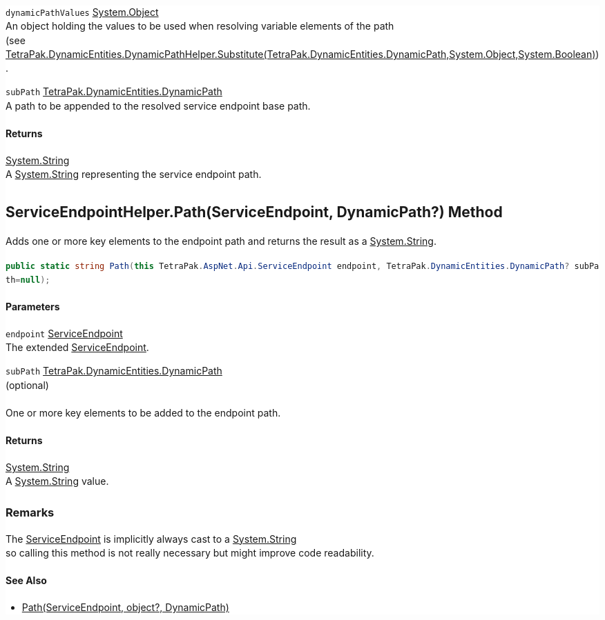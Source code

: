 <a name='TetraPak_AspNet_Api_ServiceEndpointHelper_Path(TetraPak_AspNet_Api_ServiceEndpoint_object__TetraPak_DynamicEntities_DynamicPath)_dynamicPathValues'></a>
`dynamicPathValues` [System.Object](https://docs.microsoft.com/en-us/dotnet/api/System.Object 'System.Object')  
An object holding the values to be used when resolving variable elements of the path  
(see [TetraPak.DynamicEntities.DynamicPathHelper.Substitute(TetraPak.DynamicEntities.DynamicPath,System.Object,System.Boolean)](https://docs.microsoft.com/en-us/dotnet/api/TetraPak.DynamicEntities.DynamicPathHelper.Substitute#TetraPak_DynamicEntities_DynamicPathHelper_Substitute_TetraPak_DynamicEntities_DynamicPath,System_Object,System_Boolean_ 'TetraPak.DynamicEntities.DynamicPathHelper.Substitute(TetraPak.DynamicEntities.DynamicPath,System.Object,System.Boolean)')).  
  
<a name='TetraPak_AspNet_Api_ServiceEndpointHelper_Path(TetraPak_AspNet_Api_ServiceEndpoint_object__TetraPak_DynamicEntities_DynamicPath)_subPath'></a>
`subPath` [TetraPak.DynamicEntities.DynamicPath](https://docs.microsoft.com/en-us/dotnet/api/TetraPak.DynamicEntities.DynamicPath 'TetraPak.DynamicEntities.DynamicPath')  
A path to be appended to the resolved service endpoint base path.  
  
#### Returns
[System.String](https://docs.microsoft.com/en-us/dotnet/api/System.String 'System.String')  
A [System.String](https://docs.microsoft.com/en-us/dotnet/api/System.String 'System.String') representing the service endpoint path.  
  
<a name='TetraPak_AspNet_Api_ServiceEndpointHelper_Path(TetraPak_AspNet_Api_ServiceEndpoint_TetraPak_DynamicEntities_DynamicPath_)'></a>
## ServiceEndpointHelper.Path(ServiceEndpoint, DynamicPath?) Method
Adds one or more key elements to the endpoint path and returns the result as a [System.String](https://docs.microsoft.com/en-us/dotnet/api/System.String 'System.String').  
```csharp
public static string Path(this TetraPak.AspNet.Api.ServiceEndpoint endpoint, TetraPak.DynamicEntities.DynamicPath? subPath=null);
```
#### Parameters
<a name='TetraPak_AspNet_Api_ServiceEndpointHelper_Path(TetraPak_AspNet_Api_ServiceEndpoint_TetraPak_DynamicEntities_DynamicPath_)_endpoint'></a>
`endpoint` [ServiceEndpoint](TetraPak_AspNet_Api_ServiceEndpoint.md 'TetraPak.AspNet.Api.ServiceEndpoint')  
The extended [ServiceEndpoint](TetraPak_AspNet_Api_ServiceEndpoint.md 'TetraPak.AspNet.Api.ServiceEndpoint').  
  
<a name='TetraPak_AspNet_Api_ServiceEndpointHelper_Path(TetraPak_AspNet_Api_ServiceEndpoint_TetraPak_DynamicEntities_DynamicPath_)_subPath'></a>
`subPath` [TetraPak.DynamicEntities.DynamicPath](https://docs.microsoft.com/en-us/dotnet/api/TetraPak.DynamicEntities.DynamicPath 'TetraPak.DynamicEntities.DynamicPath')  
(optional)<br/>  
One or more key elements to be added to the endpoint path.  
  
#### Returns
[System.String](https://docs.microsoft.com/en-us/dotnet/api/System.String 'System.String')  
A [System.String](https://docs.microsoft.com/en-us/dotnet/api/System.String 'System.String') value.  
### Remarks
The [ServiceEndpoint](TetraPak_AspNet_Api_ServiceEndpoint.md 'TetraPak.AspNet.Api.ServiceEndpoint') is implicitly always cast to a [System.String](https://docs.microsoft.com/en-us/dotnet/api/System.String 'System.String')  
so calling this method is not really necessary but might improve code readability.   
#### See Also
- [Path(ServiceEndpoint, object?, DynamicPath)](TetraPak_AspNet_Api_ServiceEndpointHelper.md#TetraPak_AspNet_Api_ServiceEndpointHelper_Path(TetraPak_AspNet_Api_ServiceEndpoint_object__TetraPak_DynamicEntities_DynamicPath) 'TetraPak.AspNet.Api.ServiceEndpointHelper.Path(TetraPak.AspNet.Api.ServiceEndpoint, object?, TetraPak.DynamicEntities.DynamicPath)')
  